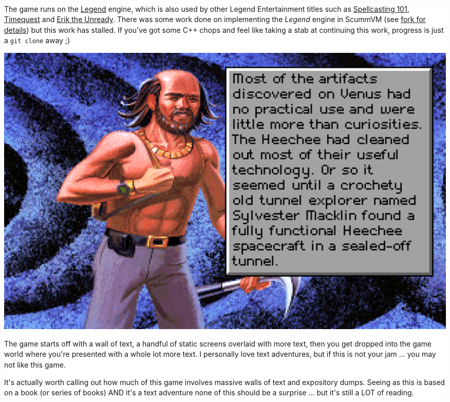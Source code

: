 The game runs on the [Legend](https://wiki.scummvm.org/index.php?title=Legend) engine, which is also used by other Legend Entertainment titles such as [Spellcasting 101](https://www.mobygames.com/game/1027/spellcasting-101-sorcerers-get-all-the-girls/), [Timequest](https://www.mobygames.com/game/1026/timequest/) and [Erik the Unready](https://www.mobygames.com/game/431/eric-the-unready/). There was some work done on implementing the _Legend_ engine in ScummVM (see [fork for details](https://github.com/dreammaster/scummvm/tree/legend/engines/legend)) but this work has stalled. If you've got some C++ chops and feel like taking a stab at continuing this work, progress is just a `git clone` away ;)

![](/images/adventure/gate/gate_001.png)

The game starts off with a wall of text, a handful of static screens overlaid with more text, then you get dropped into the game world where you're presented with a whole lot more text. I personally love text adventures, but if this is not your jam ... you may not like this game.

It's actually worth calling out how much of this game involves massive walls of text and expository dumps. Seeing as this is based on a book (or series of books) AND it's a text adventure none of this should be a surprise ... but it's still a LOT of reading.
